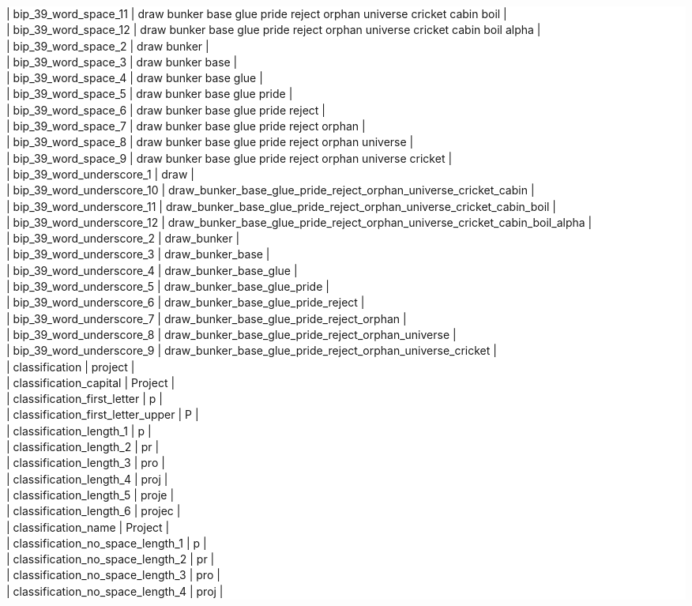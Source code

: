 | bip_39_word_space_11 | draw bunker base glue pride reject orphan universe cricket cabin boil |  
| bip_39_word_space_12 | draw bunker base glue pride reject orphan universe cricket cabin boil alpha |  
| bip_39_word_space_2 | draw bunker |  
| bip_39_word_space_3 | draw bunker base |  
| bip_39_word_space_4 | draw bunker base glue |  
| bip_39_word_space_5 | draw bunker base glue pride |  
| bip_39_word_space_6 | draw bunker base glue pride reject |  
| bip_39_word_space_7 | draw bunker base glue pride reject orphan |  
| bip_39_word_space_8 | draw bunker base glue pride reject orphan universe |  
| bip_39_word_space_9 | draw bunker base glue pride reject orphan universe cricket |  
| bip_39_word_underscore_1 | draw |  
| bip_39_word_underscore_10 | draw_bunker_base_glue_pride_reject_orphan_universe_cricket_cabin |  
| bip_39_word_underscore_11 | draw_bunker_base_glue_pride_reject_orphan_universe_cricket_cabin_boil |  
| bip_39_word_underscore_12 | draw_bunker_base_glue_pride_reject_orphan_universe_cricket_cabin_boil_alpha |  
| bip_39_word_underscore_2 | draw_bunker |  
| bip_39_word_underscore_3 | draw_bunker_base |  
| bip_39_word_underscore_4 | draw_bunker_base_glue |  
| bip_39_word_underscore_5 | draw_bunker_base_glue_pride |  
| bip_39_word_underscore_6 | draw_bunker_base_glue_pride_reject |  
| bip_39_word_underscore_7 | draw_bunker_base_glue_pride_reject_orphan |  
| bip_39_word_underscore_8 | draw_bunker_base_glue_pride_reject_orphan_universe |  
| bip_39_word_underscore_9 | draw_bunker_base_glue_pride_reject_orphan_universe_cricket |  
| classification | project |  
| classification_capital | Project |  
| classification_first_letter | p |  
| classification_first_letter_upper | P |  
| classification_length_1 | p |  
| classification_length_2 | pr |  
| classification_length_3 | pro |  
| classification_length_4 | proj |  
| classification_length_5 | proje |  
| classification_length_6 | projec |  
| classification_name | Project |  
| classification_no_space_length_1 | p |  
| classification_no_space_length_2 | pr |  
| classification_no_space_length_3 | pro |  
| classification_no_space_length_4 | proj |  
